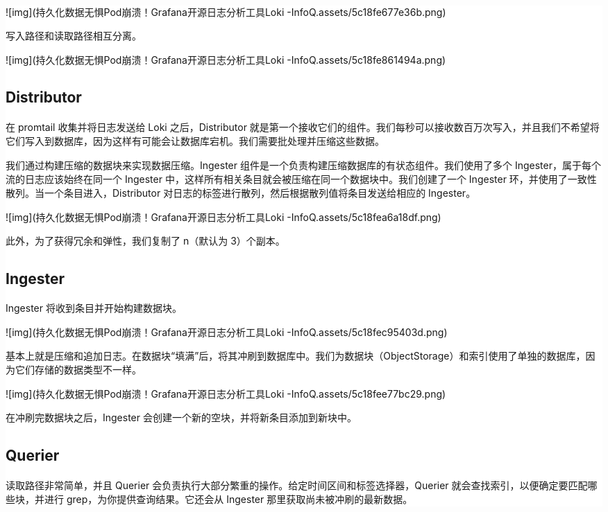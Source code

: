

![img](持久化数据无惧Pod崩溃！Grafana开源日志分析工具Loki -InfoQ.assets/5c18fe677e36b.png)



写入路径和读取路径相互分离。



![img](持久化数据无惧Pod崩溃！Grafana开源日志分析工具Loki -InfoQ.assets/5c18fe861494a.png)



## Distributor



在 promtail 收集并将日志发送给 Loki 之后，Distributor 就是第一个接收它们的组件。我们每秒可以接收数百万次写入，并且我们不希望将它们写入到数据库，因为这样有可能会让数据库宕机。我们需要批处理并压缩这些数据。



我们通过构建压缩的数据块来实现数据压缩。Ingester 组件是一个负责构建压缩数据库的有状态组件。我们使用了多个 Ingester，属于每个流的日志应该始终在同一个 Ingester 中，这样所有相关条目就会被压缩在同一个数据块中。我们创建了一个 Ingester 环，并使用了一致性散列。当一个条目进入，Distributor 对日志的标签进行散列，然后根据散列值将条目发送给相应的 Ingester。



![img](持久化数据无惧Pod崩溃！Grafana开源日志分析工具Loki -InfoQ.assets/5c18fea6a18df.png)



此外，为了获得冗余和弹性，我们复制了 n（默认为 3）个副本。



## Ingester



Ingester 将收到条目并开始构建数据块。



![img](持久化数据无惧Pod崩溃！Grafana开源日志分析工具Loki -InfoQ.assets/5c18fec95403d.png)



基本上就是压缩和追加日志。在数据块“填满”后，将其冲刷到数据库中。我们为数据块（ObjectStorage）和索引使用了单独的数据库，因为它们存储的数据类型不一样。



![img](持久化数据无惧Pod崩溃！Grafana开源日志分析工具Loki -InfoQ.assets/5c18fee77bc29.png)



在冲刷完数据块之后，Ingester 会创建一个新的空块，并将新条目添加到新块中。



## Querier



读取路径非常简单，并且 Querier 会负责执行大部分繁重的操作。给定时间区间和标签选择器，Querier 就会查找索引，以便确定要匹配哪些块，并进行 grep，为你提供查询结果。它还会从 Ingester 那里获取尚未被冲刷的最新数据。
